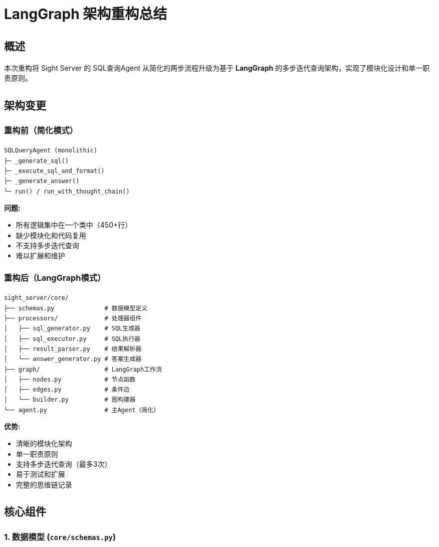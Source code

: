 # LangGraph 架构重构总结

## 概述

本次重构将 Sight Server 的 SQL查询Agent 从简化的两步流程升级为基于 **LangGraph** 的多步迭代查询架构，实现了模块化设计和单一职责原则。

## 架构变更

### 重构前（简化模式）

```
SQLQueryAgent (monolithic)
├─ _generate_sql()
├─ _execute_sql_and_format()
├─ _generate_answer()
└─ run() / run_with_thought_chain()
```

**问题:**
- 所有逻辑集中在一个类中（450+行）
- 缺少模块化和代码复用
- 不支持多步迭代查询
- 难以扩展和维护

### 重构后（LangGraph模式）

```
sight_server/core/
├── schemas.py              # 数据模型定义
├── processors/             # 处理器组件
│   ├── sql_generator.py    # SQL生成器
│   ├── sql_executor.py     # SQL执行器
│   ├── result_parser.py    # 结果解析器
│   └── answer_generator.py # 答案生成器
├── graph/                  # LangGraph工作流
│   ├── nodes.py            # 节点函数
│   ├── edges.py            # 条件边
│   └── builder.py          # 图构建器
└── agent.py                # 主Agent（简化）
```

**优势:**
- 清晰的模块化架构
- 单一职责原则
- 支持多步迭代查询（最多3次）
- 易于测试和扩展
- 完整的思维链记录

## 核心组件

### 1. 数据模型 (`core/schemas.py`)
